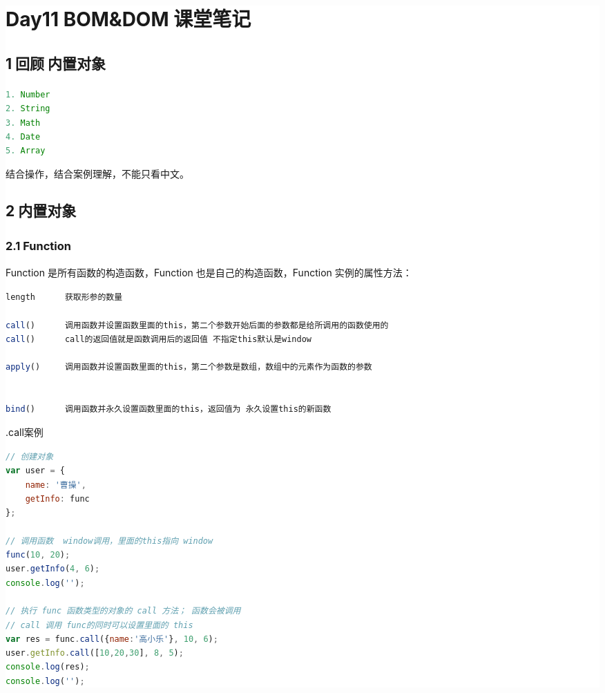 # Day11 BOM&DOM 课堂笔记

## 1 回顾 内置对象

```js
1. Number
2. String
3. Math 
4. Date
5. Array
```

结合操作，结合案例理解，不能只看中文。

## 2 内置对象

### 2.1 Function

Function 是所有函数的构造函数，Function 也是自己的构造函数，Function 实例的属性方法：

```js
length		获取形参的数量

call()		调用函数并设置函数里面的this，第二个参数开始后面的参数都是给所调用的函数使用的
call()		call的返回值就是函数调用后的返回值 不指定this默认是window

apply()		调用函数并设置函数里面的this，第二个参数是数组，数组中的元素作为函数的参数


bind()		调用函数并永久设置函数里面的this，返回值为 永久设置this的新函数

```

.call案例

```js
// 创建对象
var user = {
    name: '曹操',
    getInfo: func
};

// 调用函数  window调用，里面的this指向 window
func(10, 20);
user.getInfo(4, 6);
console.log('');

// 执行 func 函数类型的对象的 call 方法； 函数会被调用
// call 调用 func的同时可以设置里面的 this
var res = func.call({name:'高小乐'}, 10, 6);
user.getInfo.call([10,20,30], 8, 5);
console.log(res);
console.log('');
```
